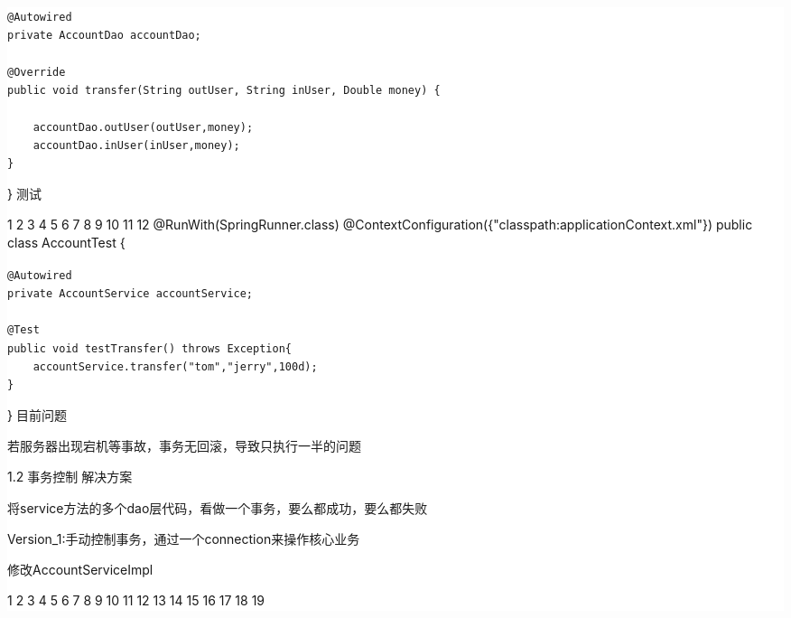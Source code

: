     @Autowired
    private AccountDao accountDao;

    @Override
    public void transfer(String outUser, String inUser, Double money) {

        accountDao.outUser(outUser,money);
        accountDao.inUser(inUser,money);
    }
}
测试

1
2
3
4
5
6
7
8
9
10
11
12
@RunWith(SpringRunner.class)
@ContextConfiguration({"classpath:applicationContext.xml"})
public class AccountTest {

    @Autowired
    private AccountService accountService;

    @Test
    public void testTransfer() throws Exception{
        accountService.transfer("tom","jerry",100d);
    }
}
目前问题

若服务器出现宕机等事故，事务无回滚，导致只执行一半的问题

1.2 事务控制
解决方案

将service方法的多个dao层代码，看做一个事务，要么都成功，要么都失败

Version_1:手动控制事务，通过一个connection来操作核心业务

修改AccountServiceImpl

1
2
3
4
5
6
7
8
9
10
11
12
13
14
15
16
17
18
19